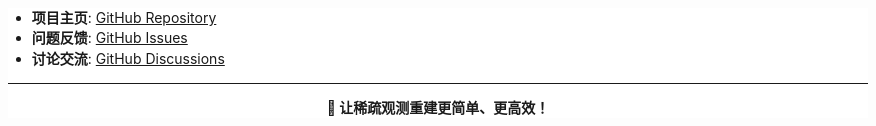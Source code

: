 - **项目主页**: [GitHub Repository](https://github.com/your-org/Sparse2Full)
- **问题反馈**: [GitHub Issues](https://github.com/your-org/Sparse2Full/issues)
- **讨论交流**: [GitHub Discussions](https://github.com/your-org/Sparse2Full/discussions)

---

<div align="center">
  <strong>🚀 让稀疏观测重建更简单、更高效！</strong>
</div>